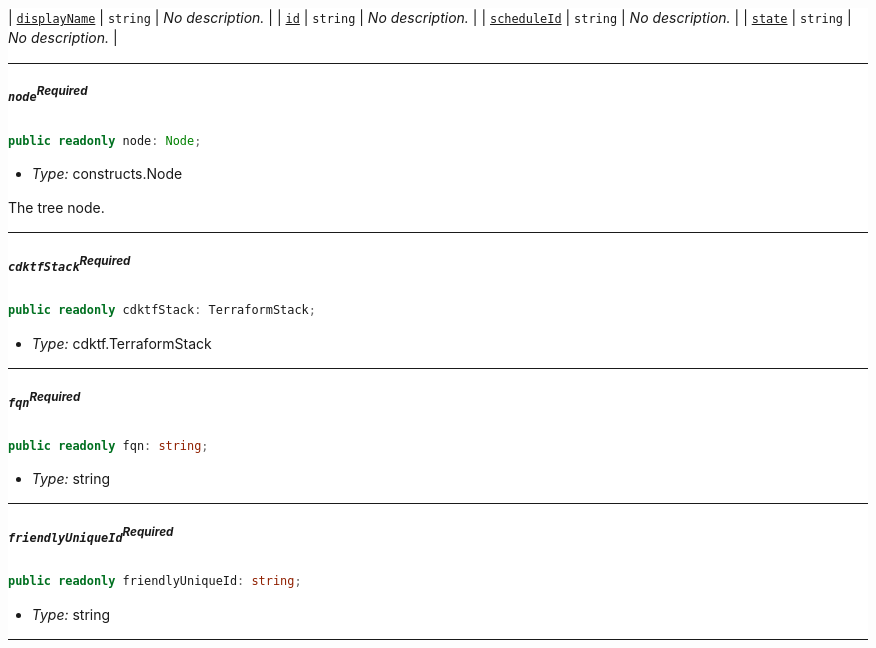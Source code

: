 | <code><a href="#rhizo-co-terraform-provider-oci.dataOciResourceSchedulerSchedules.DataOciResourceSchedulerSchedules.property.displayName">displayName</a></code> | <code>string</code> | *No description.* |
| <code><a href="#rhizo-co-terraform-provider-oci.dataOciResourceSchedulerSchedules.DataOciResourceSchedulerSchedules.property.id">id</a></code> | <code>string</code> | *No description.* |
| <code><a href="#rhizo-co-terraform-provider-oci.dataOciResourceSchedulerSchedules.DataOciResourceSchedulerSchedules.property.scheduleId">scheduleId</a></code> | <code>string</code> | *No description.* |
| <code><a href="#rhizo-co-terraform-provider-oci.dataOciResourceSchedulerSchedules.DataOciResourceSchedulerSchedules.property.state">state</a></code> | <code>string</code> | *No description.* |

---

##### `node`<sup>Required</sup> <a name="node" id="rhizo-co-terraform-provider-oci.dataOciResourceSchedulerSchedules.DataOciResourceSchedulerSchedules.property.node"></a>

```typescript
public readonly node: Node;
```

- *Type:* constructs.Node

The tree node.

---

##### `cdktfStack`<sup>Required</sup> <a name="cdktfStack" id="rhizo-co-terraform-provider-oci.dataOciResourceSchedulerSchedules.DataOciResourceSchedulerSchedules.property.cdktfStack"></a>

```typescript
public readonly cdktfStack: TerraformStack;
```

- *Type:* cdktf.TerraformStack

---

##### `fqn`<sup>Required</sup> <a name="fqn" id="rhizo-co-terraform-provider-oci.dataOciResourceSchedulerSchedules.DataOciResourceSchedulerSchedules.property.fqn"></a>

```typescript
public readonly fqn: string;
```

- *Type:* string

---

##### `friendlyUniqueId`<sup>Required</sup> <a name="friendlyUniqueId" id="rhizo-co-terraform-provider-oci.dataOciResourceSchedulerSchedules.DataOciResourceSchedulerSchedules.property.friendlyUniqueId"></a>

```typescript
public readonly friendlyUniqueId: string;
```

- *Type:* string

---
